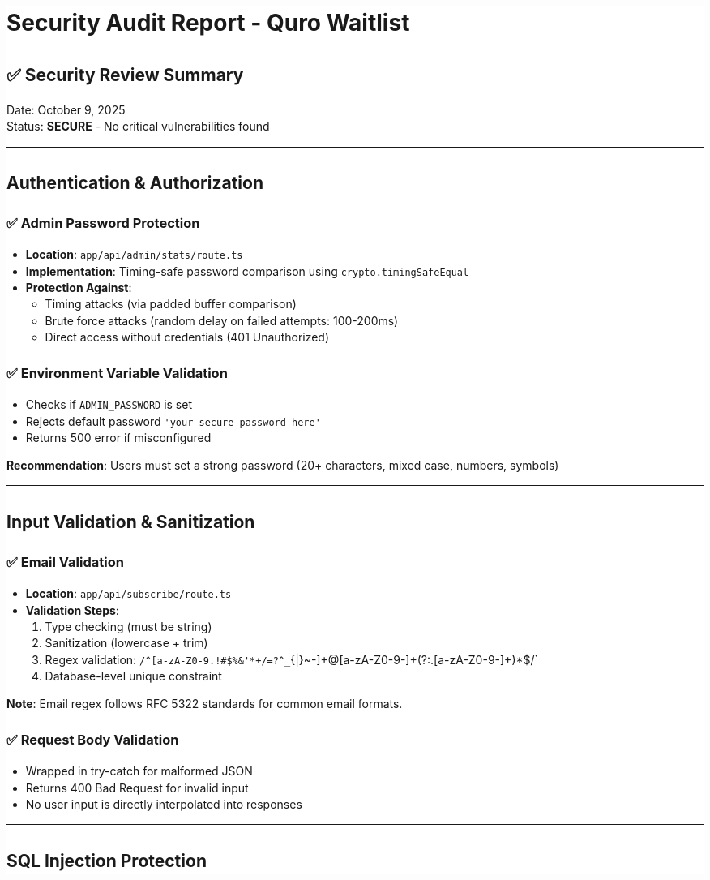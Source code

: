 # Security Audit Report - Quro Waitlist

## ✅ Security Review Summary

Date: October 9, 2025  
Status: **SECURE** - No critical vulnerabilities found

---

## Authentication & Authorization

### ✅ Admin Password Protection
- **Location**: `app/api/admin/stats/route.ts`
- **Implementation**: Timing-safe password comparison using `crypto.timingSafeEqual`
- **Protection Against**:
  - Timing attacks (via padded buffer comparison)
  - Brute force attacks (random delay on failed attempts: 100-200ms)
  - Direct access without credentials (401 Unauthorized)

### ✅ Environment Variable Validation
- Checks if `ADMIN_PASSWORD` is set
- Rejects default password `'your-secure-password-here'`
- Returns 500 error if misconfigured

**Recommendation**: Users must set a strong password (20+ characters, mixed case, numbers, symbols)

---

## Input Validation & Sanitization

### ✅ Email Validation
- **Location**: `app/api/subscribe/route.ts`
- **Validation Steps**:
  1. Type checking (must be string)
  2. Sanitization (lowercase + trim)
  3. Regex validation: `/^[a-zA-Z0-9.!#$%&'*+/=?^_`{|}~-]+@[a-zA-Z0-9-]+(?:\.[a-zA-Z0-9-]+)*$/`
  4. Database-level unique constraint

**Note**: Email regex follows RFC 5322 standards for common email formats.

### ✅ Request Body Validation
- Wrapped in try-catch for malformed JSON
- Returns 400 Bad Request for invalid input
- No user input is directly interpolated into responses

---

## SQL Injection Protection
